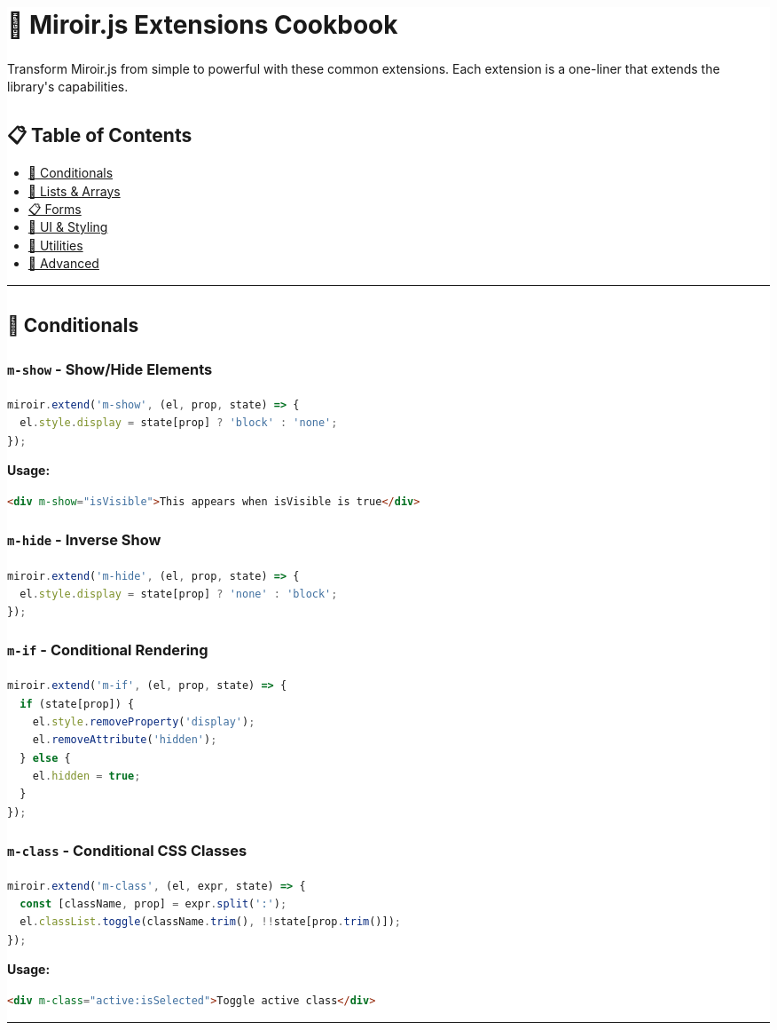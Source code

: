 # 🔌 Miroir.js Extensions Cookbook

Transform Miroir.js from simple to powerful with these common extensions. Each extension is a one-liner that extends the library's capabilities.

## 📋 Table of Contents

- [🎯 Conditionals](#-conditionals)
- [📝 Lists & Arrays](#-lists--arrays) 
- [📋 Forms](#-forms)
- [🎨 UI & Styling](#-ui--styling)
- [🔧 Utilities](#-utilities)
- [🚀 Advanced](#-advanced)

---

## 🎯 Conditionals

### `m-show` - Show/Hide Elements
```javascript
miroir.extend('m-show', (el, prop, state) => {
  el.style.display = state[prop] ? 'block' : 'none';
});
```
**Usage:**
```html
<div m-show="isVisible">This appears when isVisible is true</div>
```

### `m-hide` - Inverse Show
```javascript
miroir.extend('m-hide', (el, prop, state) => {
  el.style.display = state[prop] ? 'none' : 'block';
});
```

### `m-if` - Conditional Rendering
```javascript
miroir.extend('m-if', (el, prop, state) => {
  if (state[prop]) {
    el.style.removeProperty('display');
    el.removeAttribute('hidden');
  } else {
    el.hidden = true;
  }
});
```

### `m-class` - Conditional CSS Classes
```javascript
miroir.extend('m-class', (el, expr, state) => {
  const [className, prop] = expr.split(':');
  el.classList.toggle(className.trim(), !!state[prop.trim()]);
});
```
**Usage:**
```html
<div m-class="active:isSelected">Toggle active class</div>
```

---